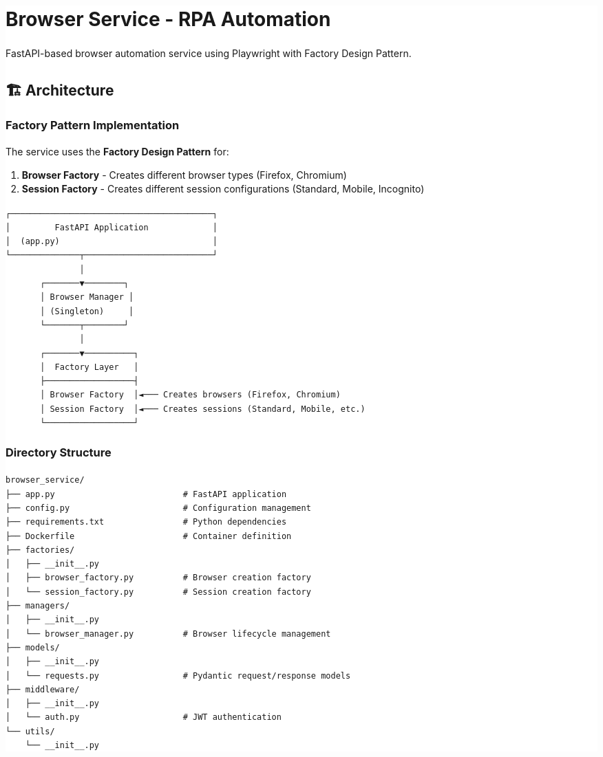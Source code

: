 # Browser Service - RPA Automation

FastAPI-based browser automation service using Playwright with Factory Design Pattern.

## 🏗️ Architecture

### Factory Pattern Implementation

The service uses the **Factory Design Pattern** for:

1. **Browser Factory** - Creates different browser types (Firefox, Chromium)
2. **Session Factory** - Creates different session configurations (Standard, Mobile, Incognito)

```
┌─────────────────────────────────────────┐
│         FastAPI Application             │
│  (app.py)                               │
└──────────────┬──────────────────────────┘
               │
       ┌───────▼────────┐
       │ Browser Manager │
       │ (Singleton)     │
       └───────┬────────┘
               │
       ┌───────▼──────────┐
       │  Factory Layer   │
       ├──────────────────┤
       │ Browser Factory  │◄─── Creates browsers (Firefox, Chromium)
       │ Session Factory  │◄─── Creates sessions (Standard, Mobile, etc.)
       └──────────────────┘
```

### Directory Structure

```
browser_service/
├── app.py                          # FastAPI application
├── config.py                       # Configuration management
├── requirements.txt                # Python dependencies
├── Dockerfile                      # Container definition
├── factories/
│   ├── __init__.py
│   ├── browser_factory.py          # Browser creation factory
│   └── session_factory.py          # Session creation factory
├── managers/
│   ├── __init__.py
│   └── browser_manager.py          # Browser lifecycle management
├── models/
│   ├── __init__.py
│   └── requests.py                 # Pydantic request/response models
├── middleware/
│   ├── __init__.py
│   └── auth.py                     # JWT authentication
└── utils/
    └── __init__.py
```
